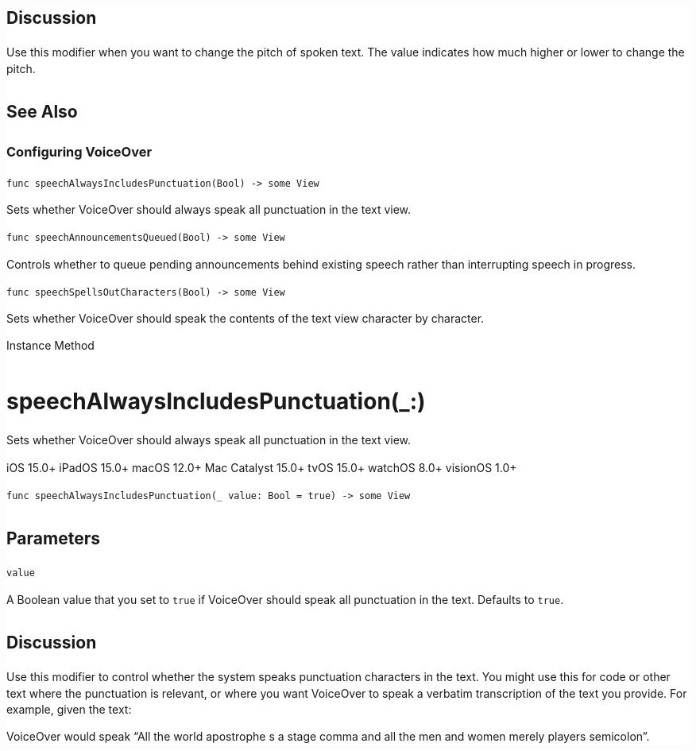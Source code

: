 ## Discussion

Use this modifier when you want to change the pitch of spoken text. The value
indicates how much higher or lower to change the pitch.

## See Also

### Configuring VoiceOver

`func speechAlwaysIncludesPunctuation(Bool) -> some View`

Sets whether VoiceOver should always speak all punctuation in the text view.

`func speechAnnouncementsQueued(Bool) -> some View`

Controls whether to queue pending announcements behind existing speech rather
than interrupting speech in progress.

`func speechSpellsOutCharacters(Bool) -> some View`

Sets whether VoiceOver should speak the contents of the text view character by
character.

Instance Method

# speechAlwaysIncludesPunctuation(_:)

Sets whether VoiceOver should always speak all punctuation in the text view.

iOS 15.0+  iPadOS 15.0+  macOS 12.0+  Mac Catalyst 15.0+  tvOS 15.0+  watchOS
8.0+  visionOS 1.0+

    
    
    func speechAlwaysIncludesPunctuation(_ value: Bool = true) -> some View
    

##  Parameters

`value`

    

A Boolean value that you set to `true` if VoiceOver should speak all
punctuation in the text. Defaults to `true`.

## Discussion

Use this modifier to control whether the system speaks punctuation characters
in the text. You might use this for code or other text where the punctuation
is relevant, or where you want VoiceOver to speak a verbatim transcription of
the text you provide. For example, given the text:

VoiceOver would speak “All the world apostrophe s a stage comma and all the
men and women merely players semicolon”.
